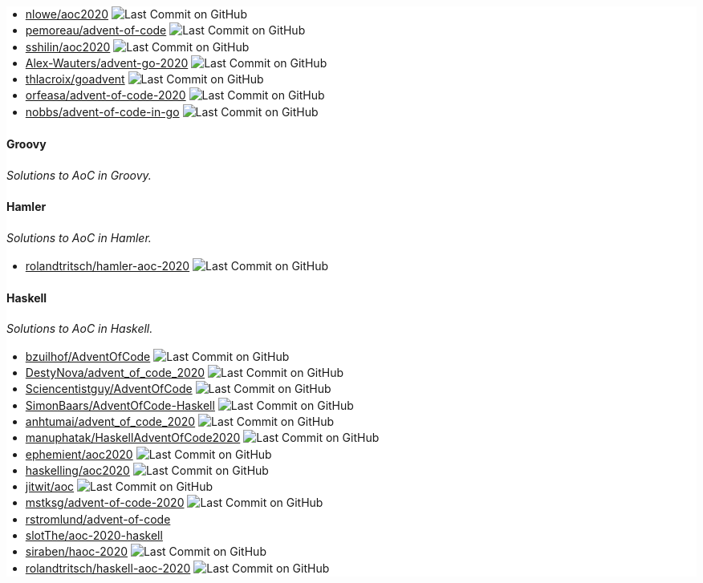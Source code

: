 * [nlowe/aoc2020](https://github.com/nlowe/aoc2020) ![Last Commit on GitHub](https://img.shields.io/badge/last%20commit-2021--12--05-brightgreen)
* [pemoreau/advent-of-code](https://github.com/pemoreau/advent-of-code) ![Last Commit on GitHub](https://img.shields.io/badge/last%20commit-2024--12--19-brightgreen)
* [sshilin/aoc2020](https://github.com/sshilin/aoc2020) ![Last Commit on GitHub](https://img.shields.io/badge/last%20commit-2020--12--23-brightgreen)
* [Alex-Wauters/advent-go-2020](https://github.com/Alex-Wauters/advent-go-2020) ![Last Commit on GitHub](https://img.shields.io/badge/last%20commit-2021--01--04-brightgreen)
* [thlacroix/goadvent](https://github.com/thlacroix/goadvent) ![Last Commit on GitHub](https://img.shields.io/badge/last%20commit-2021--12--07-brightgreen)
* [orfeasa/advent-of-code-2020](https://github.com/orfeasa/advent-of-code-2020) ![Last Commit on GitHub](https://img.shields.io/badge/last%20commit-2021--04--28-brightgreen)
* [nobbs/advent-of-code-in-go](https://github.com/nobbs/advent-of-code-in-go) ![Last Commit on GitHub](https://img.shields.io/badge/last%20commit-2022--12--04-brightgreen)

#### Groovy

*Solutions to AoC in Groovy.*

#### Hamler

*Solutions to AoC in Hamler.*

* [rolandtritsch/hamler-aoc-2020](https://github.com/rolandtritsch/hamler-aoc-2020) ![Last Commit on GitHub](https://img.shields.io/badge/last%20commit-2021--11--06-brightgreen)

#### Haskell

*Solutions to AoC in Haskell.*

* [bzuilhof/AdventOfCode](https://github.com/bzuilhof/AdventOfCode) ![Last Commit on GitHub](https://img.shields.io/badge/last%20commit-2023--12--31-brightgreen)
* [DestyNova/advent_of_code_2020](https://github.com/DestyNova/advent_of_code_2020) ![Last Commit on GitHub](https://img.shields.io/badge/last%20commit-2023--12--31-brightgreen)
* [Sciencentistguy/AdventOfCode](https://github.com/Sciencentistguy/AdventOfCode) ![Last Commit on GitHub](https://img.shields.io/badge/last%20commit-2024--12--18-brightgreen)
* [SimonBaars/AdventOfCode-Haskell](https://github.com/SimonBaars/AdventOfCode-Haskell) ![Last Commit on GitHub](https://img.shields.io/badge/last%20commit-2021--12--01-brightgreen)
* [anhtumai/advent_of_code_2020](https://github.com/anhtumai/advent_of_code_2020) ![Last Commit on GitHub](https://img.shields.io/badge/last%20commit-2020--12--23-brightgreen)
* [manuphatak/HaskellAdventOfCode2020](https://github.com/manuphatak/HaskellAdventOfCode2020) ![Last Commit on GitHub](https://img.shields.io/badge/last%20commit-2021--01--19-brightgreen)
* [ephemient/aoc2020](https://github.com/ephemient/aoc2020) ![Last Commit on GitHub](https://img.shields.io/badge/last%20commit-2021--11--17-brightgreen)
* [haskelling/aoc2020](https://github.com/haskelling/aoc2020) ![Last Commit on GitHub](https://img.shields.io/badge/last%20commit-2021--12--08-brightgreen)
* [jitwit/aoc](https://github.com/jitwit/aoc) ![Last Commit on GitHub](https://img.shields.io/badge/last%20commit-2024--12--19-brightgreen)
* [mstksg/advent-of-code-2020](https://github.com/mstksg/advent-of-code-2020) ![Last Commit on GitHub](https://img.shields.io/badge/last%20commit-2024--11--17-brightgreen)
* [rstromlund/advent-of-code](https://gitlab.com/rstromlund/advent-of-code/-/tree/master/)
* [slotThe/aoc-2020-haskell](https://gitlab.com/slotThe/aoc-2020-haskell)
* [siraben/haoc-2020](https://github.com/siraben/haoc-2020) ![Last Commit on GitHub](https://img.shields.io/badge/last%20commit-2020--12--25-brightgreen)
* [rolandtritsch/haskell-aoc-2020](https://github.com/rolandtritsch/haskell-aoc-2020) ![Last Commit on GitHub](https://img.shields.io/badge/last%20commit-2022--01--19-brightgreen)
